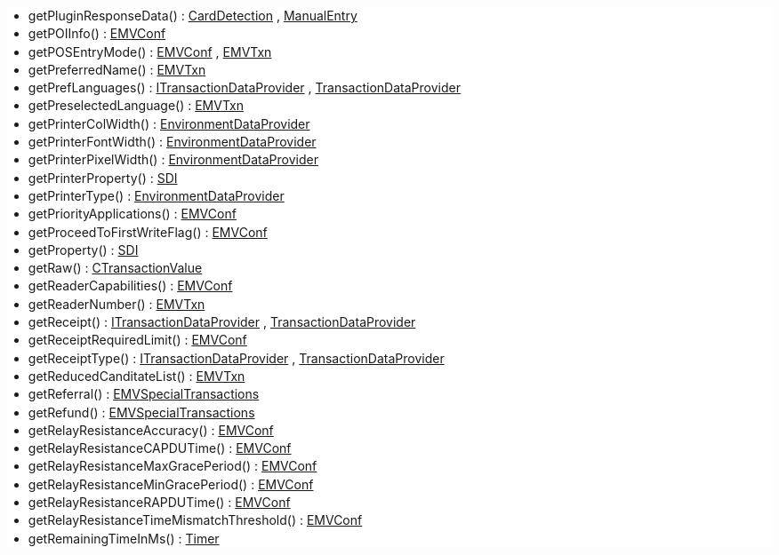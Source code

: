 - getPluginResponseData() : <a href="classlibsdi_1_1_card_detection.md#acfed80583b45ecca83c85e0f076d4296">CardDetection</a> , <a href="classlibsdi_1_1_manual_entry.md#acfed80583b45ecca83c85e0f076d4296">ManualEntry</a>
- getPOIInfo() : <a href="structvfisdi_1_1_e_m_v_conf.md#a25aa341c9fe48345934a6d8655b76921">EMVConf</a>
- getPOSEntryMode() : <a href="structvfisdi_1_1_e_m_v_conf.md#af0a7d48a059d253f4595690d55f38a35">EMVConf</a> , <a href="structvfisdi_1_1_e_m_v_txn.md#af0a7d48a059d253f4595690d55f38a35">EMVTxn</a>
- getPreferredName() : <a href="structvfisdi_1_1_e_m_v_txn.md#a7ae5f1582eaa174218ec309ff2c64b2c">EMVTxn</a>
- getPrefLanguages() : <a href="classvficpl_1_1_i_transaction_data_provider.md#aa81aaa8762a2953e1e61d11fcf406cfa">ITransactionDataProvider</a> , <a href="classvficpl_1_1_transaction_data_provider.md#a5c98fd681c4db4c47a64ae11cb255a33">TransactionDataProvider</a>
- getPreselectedLanguage() : <a href="structvfisdi_1_1_e_m_v_txn.md#a2c0cc0ad0faaa17a338bc3680025b040">EMVTxn</a>
- getPrinterColWidth() : <a href="classvficpl_1_1_environment_data_provider.md#a426521da0ee79cd050af74ca79ccb83a">EnvironmentDataProvider</a>
- getPrinterFontWidth() : <a href="classvficpl_1_1_environment_data_provider.md#a421bc54b53cbca85a259c16800cb0532">EnvironmentDataProvider</a>
- getPrinterPixelWidth() : <a href="classvficpl_1_1_environment_data_provider.md#ad3b370c08c0873932547e1905ee4c318">EnvironmentDataProvider</a>
- getPrinterProperty() : <a href="classlibsdi_1_1_s_d_i.md#a412cd1d5894520f920fd7f7030d68f8c">SDI</a>
- getPrinterType() : <a href="classvficpl_1_1_environment_data_provider.md#a175db5ae19dfcb150fb428b6ccb0df7d">EnvironmentDataProvider</a>
- getPriorityApplications() : <a href="structvfisdi_1_1_e_m_v_conf.md#a7e7afd4dedf633509fedb716d10c8ea8">EMVConf</a>
- getProceedToFirstWriteFlag() : <a href="structvfisdi_1_1_e_m_v_conf.md#a4f522f1254562c6dd0f56e7c0f117e48">EMVConf</a>
- getProperty() : <a href="classlibsdi_1_1_s_d_i.md#a00189ec34f481a6a9527bc149f6d8ed6">SDI</a>
- getRaw() : <a href="classcom__adksec__cmd_1_1_c_transaction_value.md#a03b81c8eaf741faeab4235ae397eedc5">CTransactionValue</a>
- getReaderCapabilities() : <a href="structvfisdi_1_1_e_m_v_conf.md#a2917b5838570b25f713e62a8ee534997">EMVConf</a>
- getReaderNumber() : <a href="structvfisdi_1_1_e_m_v_txn.md#ad108c15acfc6f0cff9b96b8c9f8962f3">EMVTxn</a>
- getReceipt() : <a href="classvficpl_1_1_i_transaction_data_provider.md#a23d18b2dbaf3d7636c764a7c177149d7">ITransactionDataProvider</a> , <a href="classvficpl_1_1_transaction_data_provider.md#a2d5b13ed40cbc0670d3c145f52a44358">TransactionDataProvider</a>
- getReceiptRequiredLimit() : <a href="structvfisdi_1_1_e_m_v_conf.md#a8637e6ff9a4f866a43e406a70303b85c">EMVConf</a>
- getReceiptType() : <a href="classvficpl_1_1_i_transaction_data_provider.md#ad4345f6abdf0e44d4606183f3c66f548">ITransactionDataProvider</a> , <a href="classvficpl_1_1_transaction_data_provider.md#acdcfbad986e2abbea08e0e44d8565c0a">TransactionDataProvider</a>
- getReducedCanditateList() : <a href="structvfisdi_1_1_e_m_v_txn.md#a5a0c9f62d152119b0214ab09e8e2d6bc">EMVTxn</a>
- getReferral() : <a href="classvfisdi_1_1_e_m_v_special_transactions.md#a8c24a78081835875e8e045849ed4fecf">EMVSpecialTransactions</a>
- getRefund() : <a href="classvfisdi_1_1_e_m_v_special_transactions.md#aa7167b8eb3f85aa62851dd700ba6094f">EMVSpecialTransactions</a>
- getRelayResistanceAccuracy() : <a href="structvfisdi_1_1_e_m_v_conf.md#a381186ff7a130b4b4c82cca1d13f3d4a">EMVConf</a>
- getRelayResistanceCAPDUTime() : <a href="structvfisdi_1_1_e_m_v_conf.md#aa0f754b5eaa420ee8f1474a4e436aa0b">EMVConf</a>
- getRelayResistanceMaxGracePeriod() : <a href="structvfisdi_1_1_e_m_v_conf.md#a2f5db61044e999695238b8210672c019">EMVConf</a>
- getRelayResistanceMinGracePeriod() : <a href="structvfisdi_1_1_e_m_v_conf.md#a49e50948b8f592850d92ac44113d43c0">EMVConf</a>
- getRelayResistanceRAPDUTime() : <a href="structvfisdi_1_1_e_m_v_conf.md#a2c7a49423777231dfc32f6caa84fc962">EMVConf</a>
- getRelayResistanceTimeMismatchThreshold() : <a href="structvfisdi_1_1_e_m_v_conf.md#adcc65049ab3a8145b393c92d79643ff9">EMVConf</a>
- getRemainingTimeInMs() : <a href="classsdi_1_1_timer.md#a38d4659025d743beb394f95c2fdc96d2">Timer</a>